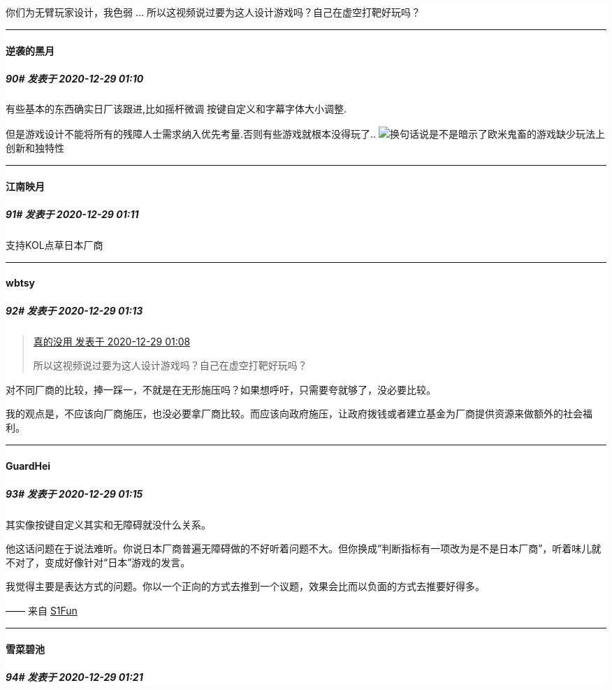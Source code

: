 你们为无臂玩家设计，我色弱 ...</blockquote>
所以这视频说过要为这人设计游戏吗？自己在虚空打靶好玩吗？


-----

####  逆袭的黑月  
##### 90#       发表于 2020-12-29 01:10


有些基本的东西确实日厂该跟进,比如摇杆微调 按键自定义和字幕字体大小调整.

但是游戏设计不能将所有的残障人士需求纳入优先考量.否则有些游戏就根本没得玩了..
<img src="https://static.saraba1st.com/image/smiley/face2017/067.png" referrerpolicy="no-referrer">换句话说是不是暗示了欧米鬼畜的游戏缺少玩法上创新和独特性


-----

####  江南映月  
##### 91#       发表于 2020-12-29 01:11


支持KOL点草日本厂商


-----

####  wbtsy  
##### 92#       发表于 2020-12-29 01:13


<blockquote><a href="httphttps://bbs.saraba1st.com/2b/forum.php?mod=redirect&amp;goto=findpost&amp;pid=49874160&amp;ptid=1980041" target="_blank">真的没用 发表于 2020-12-29 01:08</a>

所以这视频说过要为这人设计游戏吗？自己在虚空打靶好玩吗？</blockquote>
对不同厂商的比较，捧一踩一，不就是在无形施压吗？如果想呼吁，只需要夸就够了，没必要比较。


我的观点是，不应该向厂商施压，也没必要拿厂商比较。而应该向政府施压，让政府拨钱或者建立基金为厂商提供资源来做额外的社会福利。


-----

####  GuardHei  
##### 93#       发表于 2020-12-29 01:15


其实像按键自定义其实和无障碍就没什么关系。

他这话问题在于说法难听。你说日本厂商普遍无障碍做的不好听着问题不大。但你换成“判断指标有一项改为是不是日本厂商”，听着味儿就不对了，变成好像针对“日本”游戏的发言。

我觉得主要是表达方式的问题。你以一个正向的方式去推到一个议题，效果会比而以负面的方式去推要好得多。

—— 来自 [S1Fun](https://s1fun.koalcat.com)


-----

####  雪菜碧池  
##### 94#       发表于 2020-12-29 01:21
